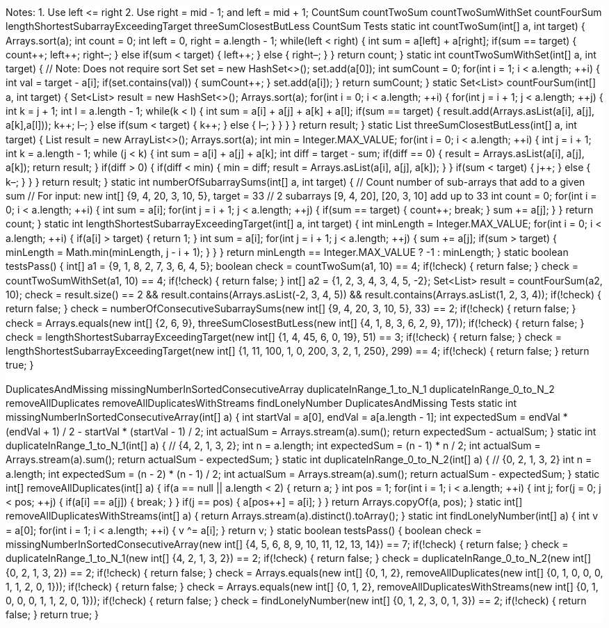 Notes: 1. Use left &lt;= right 2. Use right = mid - 1; and left = mid + 1; CountSum countTwoSum countTwoSumWithSet countFourSum lengthShortestSubarrayExceedingTarget threeSumClosestButLess CountSum Tests static int countTwoSum(int\[\] a, int target) { Arrays.sort(a); int count = 0; int left = 0, right = a.length - 1; while(left &lt; right) { int sum = a\[left\] + a\[right\]; if(sum == target) { count++; left++; right–; } else if(sum &lt; target) { left++; } else { right–; } } return count; } static int countTwoSumWithSet(int\[\] a, int target) { // Note: Does not require sort Set set = new HashSet&lt;&gt;(); set.add(a\[0\]); int sumCount = 0; for(int i = 1; i &lt; a.length; ++i) { int val = target - a\[i\]; if(set.contains(val)) { sumCount++; } set.add(a\[i\]); } return sumCount; } static Set&lt;List&gt; countFourSum(int\[\] a, int target) { Set&lt;List&gt; result = new HashSet&lt;&gt;(); Arrays.sort(a); for(int i = 0; i &lt; a.length; ++i) { for(int j = i + 1; j &lt; a.length; ++j) { int k = j + 1; int l = a.length - 1; while(k &lt; l) { int sum = a\[i\] + a\[j\] + a\[k\] + a\[l\]; if(sum == target) { result.add(Arrays.asList(a\[i\], a\[j\], a\[k\],a\[l\])); k++; l–; } else if(sum &lt; target) { k++; } else { l–; } } } } return result; } static List threeSumClosestButLess(int\[\] a, int target) { List result = new ArrayList&lt;&gt;(); Arrays.sort(a); int min = Integer.MAX\_VALUE; for(int i = 0; i &lt; a.length; ++i) { int j = i + 1; int k = a.length - 1; while (j &lt; k) { int sum = a\[i\] + a\[j\] + a\[k\]; int diff = target - sum; if(diff == 0) { result = Arrays.asList(a\[i\], a\[j\], a\[k\]); return result; } if(diff &gt; 0) { if(diff &lt; min) { min = diff; result = Arrays.asList(a\[i\], a\[j\], a\[k\]); } } if(sum &lt; target) { j++; } else { k–; } } } return result; } static int numberOfSubarraySums(int\[\] a, int target) { // Count number of sub-arrays that add to a given sum // For input: new int\[\] {9, 4, 20, 3, 10, 5}, target = 33 // 2 subarrays \[9, 4, 20\], \[20, 3, 10\] add up to 33 int count = 0; for(int i = 0; i &lt; a.length; ++i) { int sum = a\[i\]; for(int j = i + 1; j &lt; a.length; ++j) { if(sum == target) { count++; break; } sum += a\[j\]; } } return count; } static int lengthShortestSubarrayExceedingTarget(int\[\] a, int target) { int minLength = Integer.MAX\_VALUE; for(int i = 0; i &lt; a.length; ++i) { if(a\[i\] &gt; target) { return 1; } int sum = a\[i\]; for(int j = i + 1; j &lt; a.length; ++j) { sum += a\[j\]; if(sum &gt; target) { minLength = Math.min(minLength, j - i + 1); } } } return minLength == Integer.MAX\_VALUE ? -1 : minLength; } static boolean testsPass() { int\[\] a1 = {9, 1, 8, 2, 7, 3, 6, 4, 5}; boolean check = countTwoSum(a1, 10) == 4; if(!check) { return false; } check = countTwoSumWithSet(a1, 10) == 4; if(!check) { return false; } int\[\] a2 = {1, 2, 3, 4, 3, 4, 5, -2}; Set&lt;List&gt; result = countFourSum(a2, 10); check = result.size() == 2 && result.contains(Arrays.asList(-2, 3, 4, 5)) && result.contains(Arrays.asList(1, 2, 3, 4)); if(!check) { return false; } check = numberOfConsecutiveSubarraySums(new int\[\] {9, 4, 20, 3, 10, 5}, 33) == 2; if(!check) { return false; } check = Arrays.equals(new int\[\] {2, 6, 9}, threeSumClosestButLess(new int\[\] {4, 1, 8, 3, 6, 2, 9}, 17)); if(!check) { return false; } check = lengthShortestSubarrayExceedingTarget(new int\[\] {1, 4, 45, 6, 0, 19}, 51) == 3; if(!check) { return false; } check = lengthShortestSubarrayExceedingTarget(new int\[\] {1, 11, 100, 1, 0, 200, 3, 2, 1, 250}, 299) == 4; if(!check) { return false; } return true; }

DuplicatesAndMissing missingNumberInSortedConsecutiveArray duplicateInRange\_1\_to\_N\_1 duplicateInRange\_0\_to\_N\_2 removeAllDuplicates removeAllDuplicatesWithStreams findLonelyNumber DuplicatesAndMissing Tests static int missingNumberInSortedConsecutiveArray(int\[\] a) { int startVal = a\[0\], endVal = a\[a.length - 1\]; int expectedSum = endVal \* (endVal + 1) / 2 - startVal \* (startVal - 1) / 2; int actualSum = Arrays.stream(a).sum(); return expectedSum - actualSum; } static int duplicateInRange\_1\_to\_N\_1(int\[\] a) { // {4, 2, 1, 3, 2}; int n = a.length; int expectedSum = (n - 1) \* n / 2; int actualSum = Arrays.stream(a).sum(); return actualSum - expectedSum; } static int duplicateInRange\_0\_to\_N\_2(int\[\] a) { // {0, 2, 1, 3, 2} int n = a.length; int expectedSum = (n - 2) \* (n - 1) / 2; int actualSum = Arrays.stream(a).sum(); return actualSum - expectedSum; } static int\[\] removeAllDuplicates(int\[\] a) { if(a == null || a.length &lt; 2) { return a; } int pos = 1; for(int i = 1; i &lt; a.length; ++i) { int j; for(j = 0; j &lt; pos; ++j) { if(a\[i\] == a\[j\]) { break; } } if(j == pos) { a\[pos++\] = a\[i\]; } } return Arrays.copyOf(a, pos); } static int\[\] removeAllDuplicatesWithStreams(int\[\] a) { return Arrays.stream(a).distinct().toArray(); } static int findLonelyNumber(int\[\] a) { int v = a\[0\]; for(int i = 1; i &lt; a.length; ++i) { v ^= a\[i\]; } return v; } static boolean testsPass() { boolean check = missingNumberInSortedConsecutiveArray(new int\[\] {4, 5, 6, 8, 9, 10, 11, 12, 13, 14}) == 7; if(!check) { return false; } check = duplicateInRange\_1\_to\_N\_1(new int\[\] {4, 2, 1, 3, 2}) == 2; if(!check) { return false; } check = duplicateInRange\_0\_to\_N\_2(new int\[\] {0, 2, 1, 3, 2}) == 2; if(!check) { return false; } check = Arrays.equals(new int\[\] {0, 1, 2}, removeAllDuplicates(new int\[\] {0, 1, 0, 0, 0, 1, 1, 2, 0, 1})); if(!check) { return false; } check = Arrays.equals(new int\[\] {0, 1, 2}, removeAllDuplicatesWithStreams(new int\[\] {0, 1, 0, 0, 0, 1, 1, 2, 0, 1})); if(!check) { return false; } check = findLonelyNumber(new int\[\] {0, 1, 2, 3, 0, 1, 3}) == 2; if(!check) { return false; } return true; }
